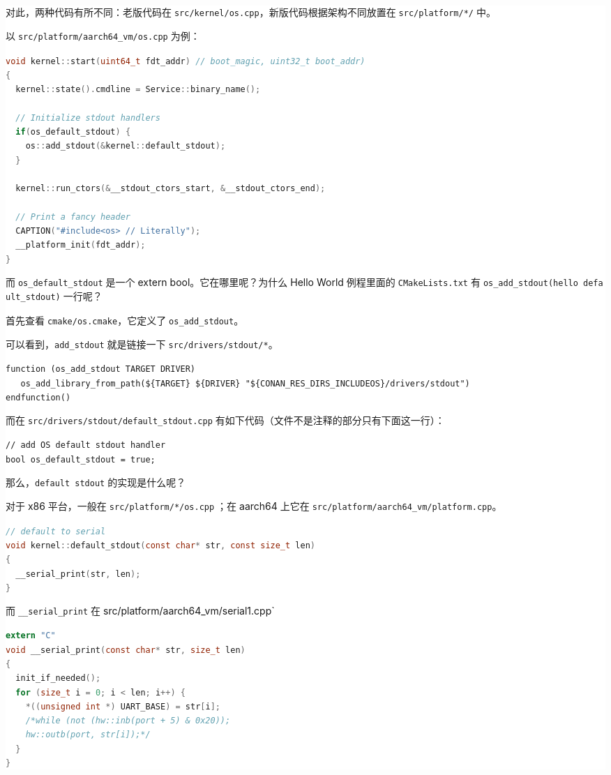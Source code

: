 对此，两种代码有所不同：老版代码在 `src/kernel/os.cpp`，新版代码根据架构不同放置在 `src/platform/*/` 中。

以 `src/platform/aarch64_vm/os.cpp` 为例：

```c
void kernel::start(uint64_t fdt_addr) // boot_magic, uint32_t boot_addr)
{
  kernel::state().cmdline = Service::binary_name();

  // Initialize stdout handlers
  if(os_default_stdout) {
    os::add_stdout(&kernel::default_stdout);
  }

  kernel::run_ctors(&__stdout_ctors_start, &__stdout_ctors_end);

  // Print a fancy header
  CAPTION("#include<os> // Literally");
  __platform_init(fdt_addr);
}
```

而 `os_default_stdout` 是一个 extern bool。它在哪里呢？为什么 Hello World 例程里面的 `CMakeLists.txt` 有 `os_add_stdout(hello default_stdout)` 一行呢？

首先查看 `cmake/os.cmake`，它定义了 `os_add_stdout`。

可以看到，`add_stdout` 就是链接一下 `src/drivers/stdout/*`。
```
function (os_add_stdout TARGET DRIVER)
   os_add_library_from_path(${TARGET} ${DRIVER} "${CONAN_RES_DIRS_INCLUDEOS}/drivers/stdout")
endfunction()
```

而在 `src/drivers/stdout/default_stdout.cpp` 有如下代码（文件不是注释的部分只有下面这一行）：
```
// add OS default stdout handler
bool os_default_stdout = true;
```

那么，`default stdout` 的实现是什么呢？

对于 x86 平台，一般在 `src/platform/*/os.cpp` ；在 aarch64 上它在 `src/platform/aarch64_vm/platform.cpp`。

```c
// default to serial
void kernel::default_stdout(const char* str, const size_t len)
{
  __serial_print(str, len);
}
```

而 `__serial_print` 在 src/platform/aarch64_vm/serial1.cpp`
```c
extern "C"
void __serial_print(const char* str, size_t len)
{
  init_if_needed();
  for (size_t i = 0; i < len; i++) {
    *((unsigned int *) UART_BASE) = str[i];
    /*while (not (hw::inb(port + 5) & 0x20));
    hw::outb(port, str[i]);*/
  }
}
```
